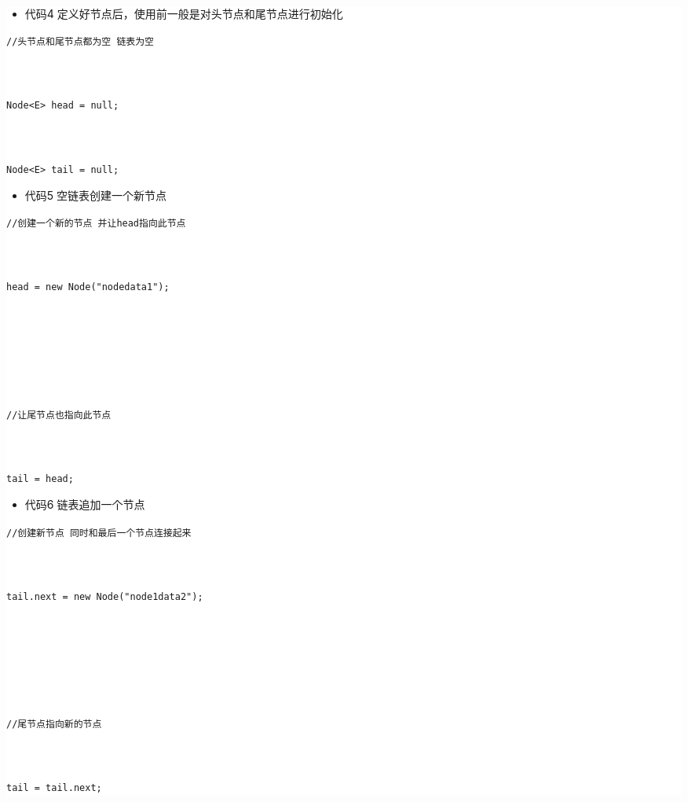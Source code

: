 - 代码4 定义好节点后，使用前一般是对头节点和尾节点进行初始化

```
//头节点和尾节点都为空 链表为空



Node<E> head = null;



Node<E> tail = null;
```

- 代码5 空链表创建一个新节点

```
//创建一个新的节点 并让head指向此节点



head = new Node("nodedata1");



 



//让尾节点也指向此节点



tail = head;
```

- 代码6 链表追加一个节点

```
//创建新节点 同时和最后一个节点连接起来



tail.next = new Node("node1data2");



 



//尾节点指向新的节点



tail = tail.next;
```
